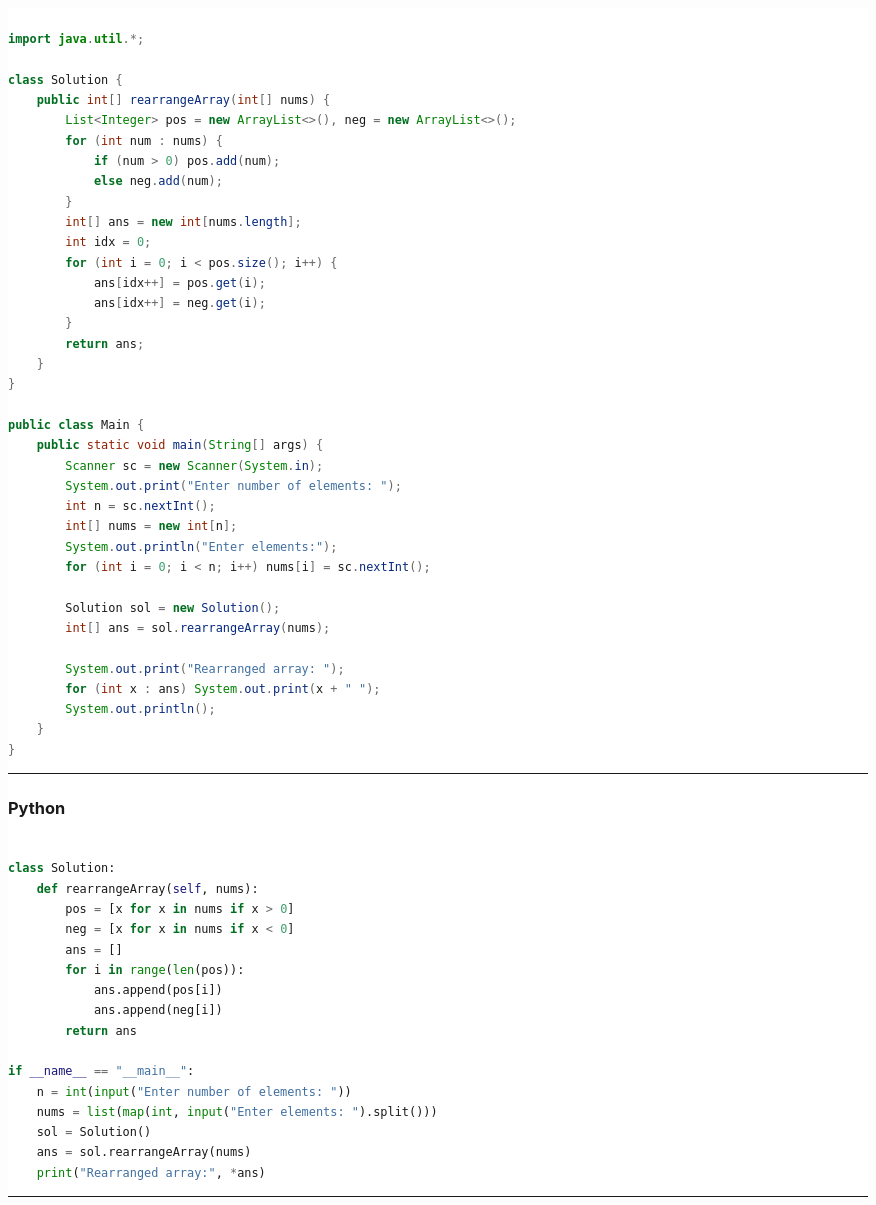 ```java

import java.util.*;

class Solution {
    public int[] rearrangeArray(int[] nums) {
        List<Integer> pos = new ArrayList<>(), neg = new ArrayList<>();
        for (int num : nums) {
            if (num > 0) pos.add(num);
            else neg.add(num);
        }
        int[] ans = new int[nums.length];
        int idx = 0;
        for (int i = 0; i < pos.size(); i++) {
            ans[idx++] = pos.get(i);
            ans[idx++] = neg.get(i);
        }
        return ans;
    }
}

public class Main {
    public static void main(String[] args) {
        Scanner sc = new Scanner(System.in);
        System.out.print("Enter number of elements: ");
        int n = sc.nextInt();
        int[] nums = new int[n];
        System.out.println("Enter elements:");
        for (int i = 0; i < n; i++) nums[i] = sc.nextInt();

        Solution sol = new Solution();
        int[] ans = sol.rearrangeArray(nums);

        System.out.print("Rearranged array: ");
        for (int x : ans) System.out.print(x + " ");
        System.out.println();
    }
}
```

---
### **Python**

```Python

class Solution:
    def rearrangeArray(self, nums):
        pos = [x for x in nums if x > 0]
        neg = [x for x in nums if x < 0]
        ans = []
        for i in range(len(pos)):
            ans.append(pos[i])
            ans.append(neg[i])
        return ans

if __name__ == "__main__":
    n = int(input("Enter number of elements: "))
    nums = list(map(int, input("Enter elements: ").split()))
    sol = Solution()
    ans = sol.rearrangeArray(nums)
    print("Rearranged array:", *ans)

```
---
